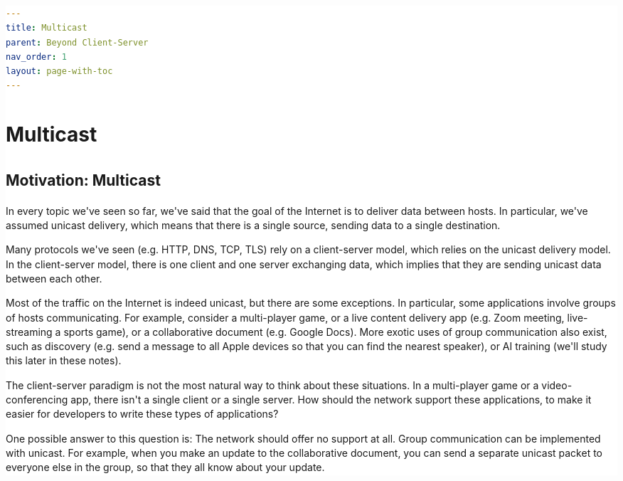 ```yaml
---
title: Multicast
parent: Beyond Client-Server
nav_order: 1
layout: page-with-toc
---
```


# Multicast

## Motivation: Multicast

In every topic we've seen so far, we've said that the goal of the Internet is to deliver data between hosts. In particular, we've assumed unicast delivery, which means that there is a single source, sending data to a single destination.

Many protocols we've seen (e.g. HTTP, DNS, TCP, TLS) rely on a client-server model, which relies on the unicast delivery model. In the client-server model, there is one client and one server exchanging data, which implies that they are sending unicast data between each other.

Most of the traffic on the Internet is indeed unicast, but there are some exceptions. In particular, some applications involve groups of hosts communicating. For example, consider a multi-player game, or a live content delivery app (e.g. Zoom meeting, live-streaming a sports game), or a collaborative document (e.g. Google Docs). More exotic uses of group communication also exist, such as discovery (e.g. send a message to all Apple devices so that you can find the nearest speaker), or AI training (we'll study this later in these notes).

The client-server paradigm is not the most natural way to think about these situations. In a multi-player game or a video-conferencing app, there isn't a single client or a single server. How should the network support these applications, to make it easier for developers to write these types of applications?

One possible answer to this question is: The network should offer no support at all. Group communication can be implemented with unicast. For example, when you make an update to the collaborative document, you can send a separate unicast packet to everyone else in the group, so that they all know about your update.
